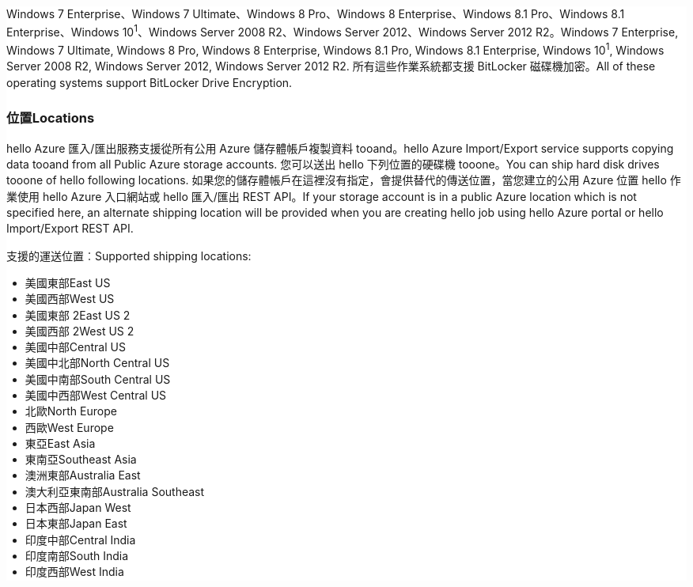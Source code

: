 <span data-ttu-id="16157-173">Windows 7 Enterprise、Windows 7 Ultimate、Windows 8 Pro、Windows 8 Enterprise、Windows 8.1 Pro、Windows 8.1 Enterprise、Windows 10<sup>1</sup>、Windows Server 2008 R2、Windows Server 2012、Windows Server 2012 R2。</span><span class="sxs-lookup"><span data-stu-id="16157-173">Windows 7 Enterprise, Windows 7 Ultimate, Windows 8 Pro, Windows 8 Enterprise, Windows 8.1 Pro, Windows 8.1 Enterprise, Windows 10<sup>1</sup>, Windows Server 2008 R2, Windows Server 2012, Windows Server 2012 R2.</span></span> <span data-ttu-id="16157-174">所有這些作業系統都支援 BitLocker 磁碟機加密。</span><span class="sxs-lookup"><span data-stu-id="16157-174">All of these operating systems support BitLocker Drive Encryption.</span></span>

### <a name="locations"></a><span data-ttu-id="16157-175">位置</span><span class="sxs-lookup"><span data-stu-id="16157-175">Locations</span></span>
<span data-ttu-id="16157-176">hello Azure 匯入/匯出服務支援從所有公用 Azure 儲存體帳戶複製資料 tooand。</span><span class="sxs-lookup"><span data-stu-id="16157-176">hello Azure Import/Export service supports copying data tooand from all Public Azure storage accounts.</span></span> <span data-ttu-id="16157-177">您可以送出 hello 下列位置的硬碟機 tooone。</span><span class="sxs-lookup"><span data-stu-id="16157-177">You can ship hard disk drives tooone of hello following locations.</span></span> <span data-ttu-id="16157-178">如果您的儲存體帳戶在這裡沒有指定，會提供替代的傳送位置，當您建立的公用 Azure 位置 hello 作業使用 hello Azure 入口網站或 hello 匯入/匯出 REST API。</span><span class="sxs-lookup"><span data-stu-id="16157-178">If your storage account is in a public Azure location which is not specified here, an alternate shipping location will be provided when you are creating hello job using hello Azure portal or hello Import/Export REST API.</span></span>

<span data-ttu-id="16157-179">支援的運送位置︰</span><span class="sxs-lookup"><span data-stu-id="16157-179">Supported shipping locations:</span></span>

* <span data-ttu-id="16157-180">美國東部</span><span class="sxs-lookup"><span data-stu-id="16157-180">East US</span></span>
* <span data-ttu-id="16157-181">美國西部</span><span class="sxs-lookup"><span data-stu-id="16157-181">West US</span></span>
* <span data-ttu-id="16157-182">美國東部 2</span><span class="sxs-lookup"><span data-stu-id="16157-182">East US 2</span></span>
* <span data-ttu-id="16157-183">美國西部 2</span><span class="sxs-lookup"><span data-stu-id="16157-183">West US 2</span></span>
* <span data-ttu-id="16157-184">美國中部</span><span class="sxs-lookup"><span data-stu-id="16157-184">Central US</span></span>
* <span data-ttu-id="16157-185">美國中北部</span><span class="sxs-lookup"><span data-stu-id="16157-185">North Central US</span></span>
* <span data-ttu-id="16157-186">美國中南部</span><span class="sxs-lookup"><span data-stu-id="16157-186">South Central US</span></span>
* <span data-ttu-id="16157-187">美國中西部</span><span class="sxs-lookup"><span data-stu-id="16157-187">West Central US</span></span>
* <span data-ttu-id="16157-188">北歐</span><span class="sxs-lookup"><span data-stu-id="16157-188">North Europe</span></span>
* <span data-ttu-id="16157-189">西歐</span><span class="sxs-lookup"><span data-stu-id="16157-189">West Europe</span></span>
* <span data-ttu-id="16157-190">東亞</span><span class="sxs-lookup"><span data-stu-id="16157-190">East Asia</span></span>
* <span data-ttu-id="16157-191">東南亞</span><span class="sxs-lookup"><span data-stu-id="16157-191">Southeast Asia</span></span>
* <span data-ttu-id="16157-192">澳洲東部</span><span class="sxs-lookup"><span data-stu-id="16157-192">Australia East</span></span>
* <span data-ttu-id="16157-193">澳大利亞東南部</span><span class="sxs-lookup"><span data-stu-id="16157-193">Australia Southeast</span></span>
* <span data-ttu-id="16157-194">日本西部</span><span class="sxs-lookup"><span data-stu-id="16157-194">Japan West</span></span>
* <span data-ttu-id="16157-195">日本東部</span><span class="sxs-lookup"><span data-stu-id="16157-195">Japan East</span></span>
* <span data-ttu-id="16157-196">印度中部</span><span class="sxs-lookup"><span data-stu-id="16157-196">Central India</span></span>
* <span data-ttu-id="16157-197">印度南部</span><span class="sxs-lookup"><span data-stu-id="16157-197">South India</span></span>
* <span data-ttu-id="16157-198">印度西部</span><span class="sxs-lookup"><span data-stu-id="16157-198">West India</span></span>